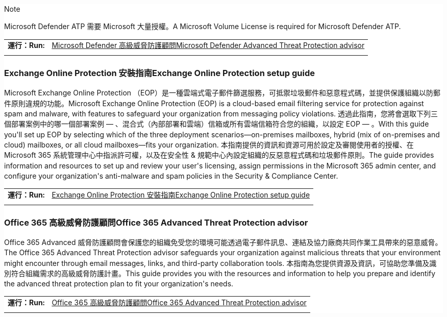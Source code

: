 >[!NOTE]
><span data-ttu-id="928e9-174">Microsoft Defender ATP 需要 Microsoft 大量授權。</span><span class="sxs-lookup"><span data-stu-id="928e9-174">A Microsoft Volume License is required for Microsoft Defender ATP.</span></span>

|||
|:-------|:-----|
| <span data-ttu-id="928e9-175">**運行：**</span><span class="sxs-lookup"><span data-stu-id="928e9-175">**Run:**</span></span> | [<span data-ttu-id="928e9-176">Microsoft Defender 高級威脅防護顧問</span><span class="sxs-lookup"><span data-stu-id="928e9-176">Microsoft Defender Advanced Threat Protection advisor</span></span>](https://aka.ms/mdatpsetup) |
|||

### <a name="exchange-online-protection-setup-guide"></a><span data-ttu-id="928e9-177">Exchange Online Protection 安裝指南</span><span class="sxs-lookup"><span data-stu-id="928e9-177">Exchange Online Protection setup guide</span></span>

<span data-ttu-id="928e9-178">Microsoft Exchange Online Protection （EOP）是一種雲端式電子郵件篩選服務，可抵禦垃圾郵件和惡意程式碼，並提供保護組織以防郵件原則違規的功能。</span><span class="sxs-lookup"><span data-stu-id="928e9-178">Microsoft Exchange Online Protection (EOP) is a cloud-based email filtering service for protection against spam and malware, with features to safeguard your organization from messaging policy violations.</span></span> <span data-ttu-id="928e9-179">透過此指南，您將會選取下列三個部署案例中的哪一個部署案例 &mdash; 、混合式（內部部署和雲端）信箱或所有雲端信箱符合您的組織，以設定 EOP &mdash; 。</span><span class="sxs-lookup"><span data-stu-id="928e9-179">With this guide you'll set up EOP by selecting which of the three deployment scenarios&mdash;on-premises mailboxes, hybrid (mix of on-premises and cloud) mailboxes, or all cloud mailboxes&mdash;fits your organization.</span></span> <span data-ttu-id="928e9-180">本指南提供的資訊和資源可用於設定及審閱使用者的授權、在 Microsoft 365 系統管理中心中指派許可權，以及在安全性 & 規範中心內設定組織的反惡意程式碼和垃圾郵件原則。</span><span class="sxs-lookup"><span data-stu-id="928e9-180">The guide provides information and resources to set up and review your user's licensing, assign permissions in the Microsoft 365 admin center, and configure your organization's anti-malware and spam policies in the Security & Compliance Center.</span></span> 

|||
|:-------|:-----|
| <span data-ttu-id="928e9-181">**運行：**</span><span class="sxs-lookup"><span data-stu-id="928e9-181">**Run:**</span></span> | [<span data-ttu-id="928e9-182">Exchange Online Protection 安裝指南</span><span class="sxs-lookup"><span data-stu-id="928e9-182">Exchange Online Protection setup guide</span></span>](https://aka.ms/EOPguidance) |
|||

### <a name="office-365-advanced-threat-protection-advisor"></a><span data-ttu-id="928e9-183">Office 365 高級威脅防護顧問</span><span class="sxs-lookup"><span data-stu-id="928e9-183">Office 365 Advanced Threat Protection advisor</span></span>

<span data-ttu-id="928e9-184">Office 365 Advanced 威脅防護顧問會保護您的組織免受您的環境可能透過電子郵件訊息、連結及協力廠商共同作業工具帶來的惡意威脅。</span><span class="sxs-lookup"><span data-stu-id="928e9-184">The Office 365 Advanced Threat Protection advisor safeguards your organization against malicious threats that your environment might encounter through email messages, links, and third-party collaboration tools.</span></span> <span data-ttu-id="928e9-185">本指南為您提供資源及資訊，可協助您準備及識別符合組織需求的高級威脅防護計畫。</span><span class="sxs-lookup"><span data-stu-id="928e9-185">This guide provides you with the resources and information to help you prepare and identify the advanced threat protection plan to fit your organization's needs.</span></span> 

|||
|:-------|:-----|
| <span data-ttu-id="928e9-186">**運行：**</span><span class="sxs-lookup"><span data-stu-id="928e9-186">**Run:**</span></span> | [<span data-ttu-id="928e9-187">Office 365 高級威脅防護顧問</span><span class="sxs-lookup"><span data-stu-id="928e9-187">Office 365 Advanced Threat Protection advisor</span></span>](https://aka.ms/oatpsetup) |
|||
